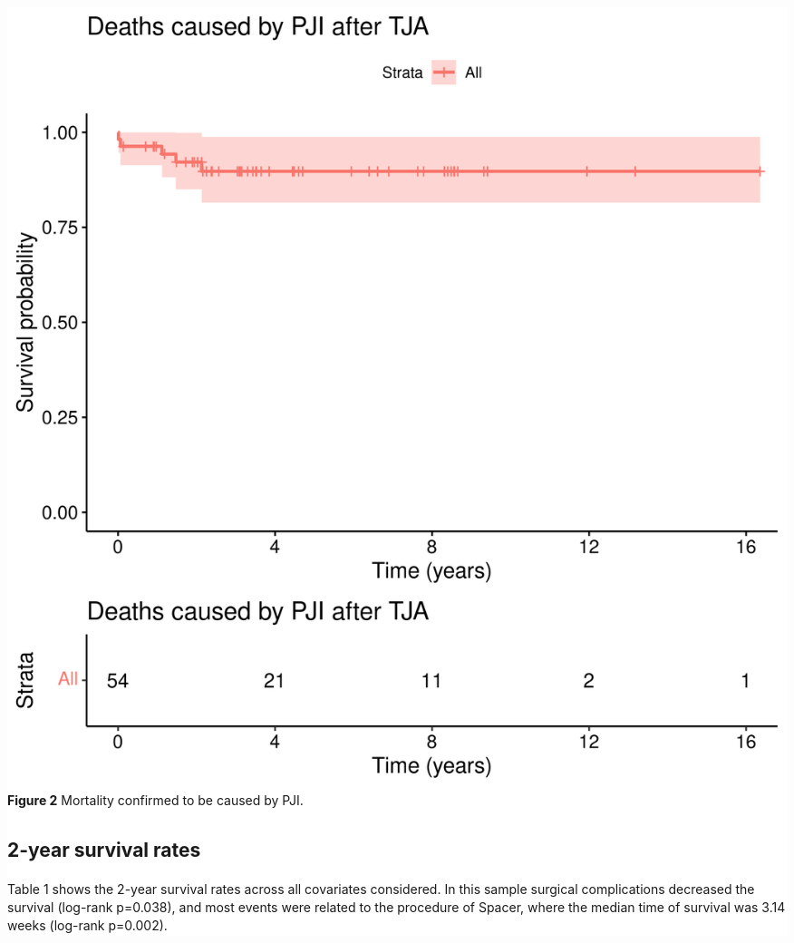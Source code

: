 ![](../figures/death_PJI.png)
**Figure 2** Mortality confirmed to be caused by PJI.

## 2-year survival rates

Table 1 shows the 2-year survival rates across all covariates considered.
In this sample surgical complications decreased the survival (log-rank p=0.038), and most events were related to the procedure of Spacer, where the median time of survival was 3.14 weeks (log-rank p=0.002).

